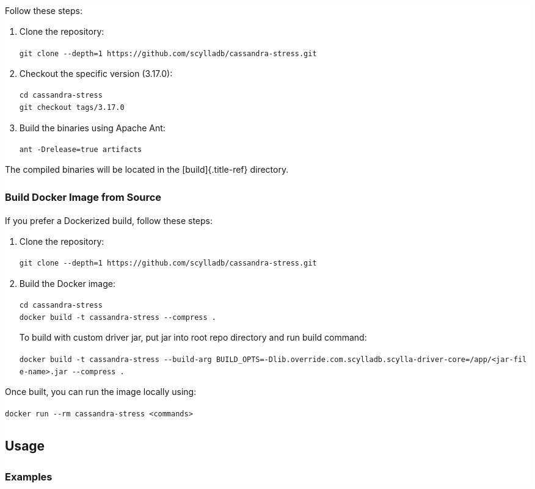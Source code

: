 Follow these steps:

1. Clone the repository:

    ``` shell
    git clone --depth=1 https://github.com/scylladb/cassandra-stress.git
    ```

2. Checkout the specific version (3.17.0):

    ``` shell
    cd cassandra-stress
    git checkout tags/3.17.0
    ```

3. Build the binaries using Apache Ant:

    ``` shell
    ant -Drelease=true artifacts
    ```

The compiled binaries will be located in the [build]{.title-ref}
directory.

### Build Docker Image from Source

If you prefer a Dockerized build, follow these steps:

1. Clone the repository:

    ``` shell
    git clone --depth=1 https://github.com/scylladb/cassandra-stress.git
    ```

2. Build the Docker image:

    ``` shell
    cd cassandra-stress
    docker build -t cassandra-stress --compress .
    ```

    To build with custom driver jar, put jar into root repo directory and run build command:
    ```shell
    docker build -t cassandra-stress --build-arg BUILD_OPTS=-Dlib.override.com.scylladb.scylla-driver-core=/app/<jar-file-name>.jar --compress .
    ```

Once built, you can run the image locally using:

``` shell
docker run --rm cassandra-stress <commands>
```


## Usage

### Examples
